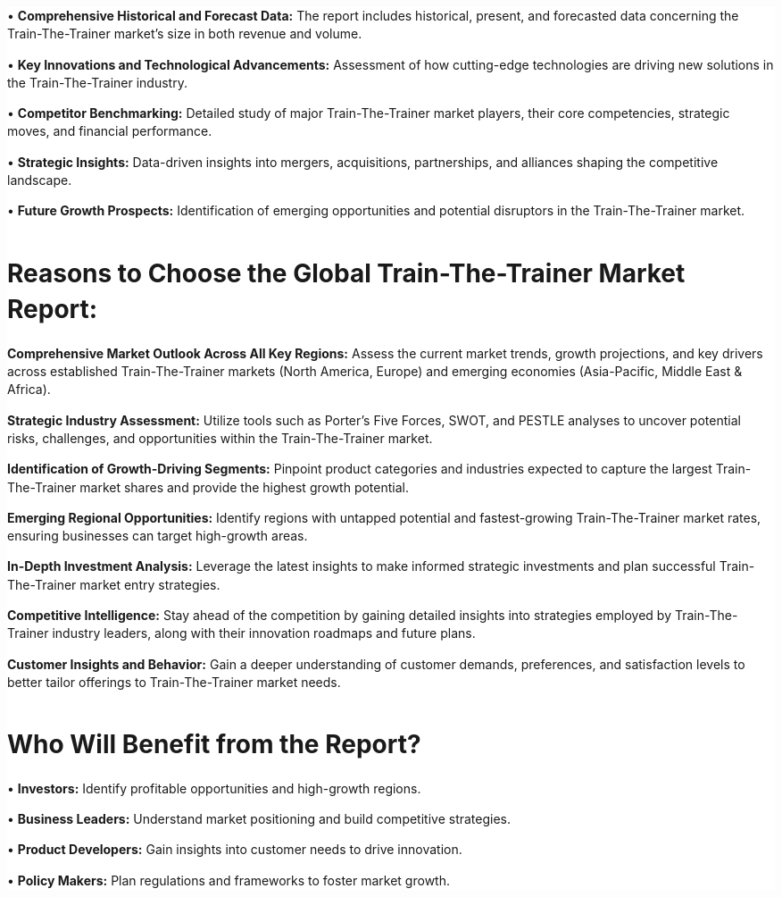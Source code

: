 • <strong>Comprehensive Historical and Forecast Data:</strong> The report includes historical, present, and forecasted data concerning the Train-The-Trainer market’s size in both revenue and volume.

• <strong>Key Innovations and Technological Advancements:</strong> Assessment of how cutting-edge technologies are driving new solutions in the Train-The-Trainer industry.

• <strong>Competitor Benchmarking:</strong> Detailed study of major Train-The-Trainer market players, their core competencies, strategic moves, and financial performance.

• <strong>Strategic Insights:</strong> Data-driven insights into mergers, acquisitions, partnerships, and alliances shaping the competitive landscape.

• <strong>Future Growth Prospects:</strong> Identification of emerging opportunities and potential disruptors in the Train-The-Trainer market.

# <strong>Reasons to Choose the Global Train-The-Trainer Market Report:</strong>

<strong>Comprehensive Market Outlook Across All Key Regions:</strong>
Assess the current market trends, growth projections, and key drivers across established Train-The-Trainer markets (North America, Europe) and emerging economies (Asia-Pacific, Middle East & Africa).

<strong>Strategic Industry Assessment:</strong>
Utilize tools such as Porter’s Five Forces, SWOT, and PESTLE analyses to uncover potential risks, challenges, and opportunities within the Train-The-Trainer market.

<strong>Identification of Growth-Driving Segments:</strong>
Pinpoint product categories and industries expected to capture the largest Train-The-Trainer market shares and provide the highest growth potential.

<strong>Emerging Regional Opportunities:</strong>
Identify regions with untapped potential and fastest-growing Train-The-Trainer market rates, ensuring businesses can target high-growth areas.

<strong>In-Depth Investment Analysis:</strong>
Leverage the latest insights to make informed strategic investments and plan successful Train-The-Trainer market entry strategies.

<strong>Competitive Intelligence:</strong>
Stay ahead of the competition by gaining detailed insights into strategies employed by Train-The-Trainer industry leaders, along with their innovation roadmaps and future plans.

<strong>Customer Insights and Behavior:</strong>
Gain a deeper understanding of customer demands, preferences, and satisfaction levels to better tailor offerings to Train-The-Trainer market needs.

# <strong>Who Will Benefit from the Report?</strong>

• <strong>Investors:</strong> Identify profitable opportunities and high-growth regions.

• <strong>Business Leaders:</strong> Understand market positioning and build competitive strategies.

• <strong>Product Developers:</strong> Gain insights into customer needs to drive innovation.

• <strong>Policy Makers:</strong> Plan regulations and frameworks to foster market growth.
